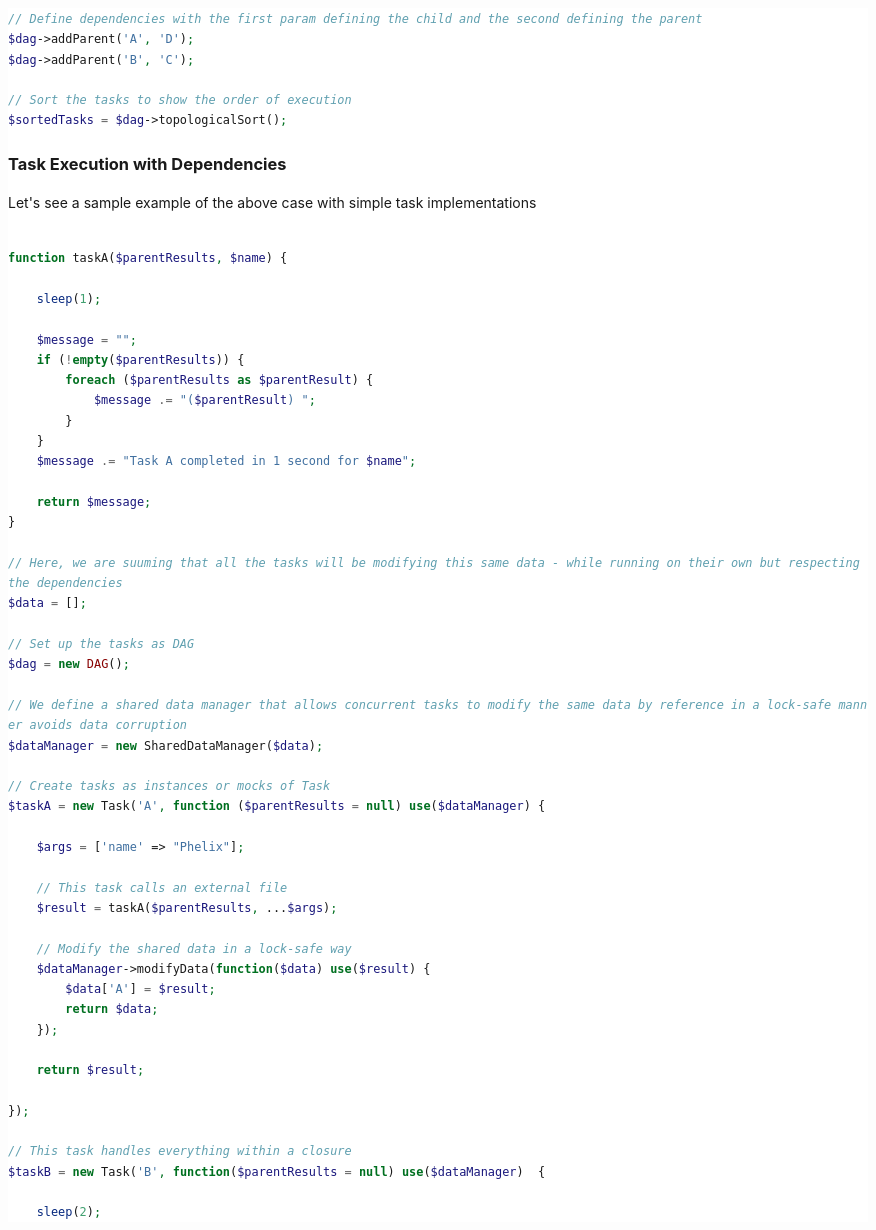 ```php
// Define dependencies with the first param defining the child and the second defining the parent
$dag->addParent('A', 'D');
$dag->addParent('B', 'C');

// Sort the tasks to show the order of execution
$sortedTasks = $dag->topologicalSort();

```

### Task Execution with Dependencies

Let's see a sample example of the above case with simple task implementations

```php

function taskA($parentResults, $name) {

    sleep(1);

    $message = "";
    if (!empty($parentResults)) {
        foreach ($parentResults as $parentResult) {
            $message .= "($parentResult) ";
        }
    }
    $message .= "Task A completed in 1 second for $name";

    return $message;
}

// Here, we are suuming that all the tasks will be modifying this same data - while running on their own but respecting the dependencies
$data = [];

// Set up the tasks as DAG
$dag = new DAG();

// We define a shared data manager that allows concurrent tasks to modify the same data by reference in a lock-safe manner avoids data corruption
$dataManager = new SharedDataManager($data);

// Create tasks as instances or mocks of Task
$taskA = new Task('A', function ($parentResults = null) use($dataManager) {

    $args = ['name' => "Phelix"];

    // This task calls an external file
    $result = taskA($parentResults, ...$args);

    // Modify the shared data in a lock-safe way
    $dataManager->modifyData(function($data) use($result) {
        $data['A'] = $result;
        return $data;
    });

    return $result;

});

// This task handles everything within a closure 
$taskB = new Task('B', function($parentResults = null) use($dataManager)  {

    sleep(2);

```